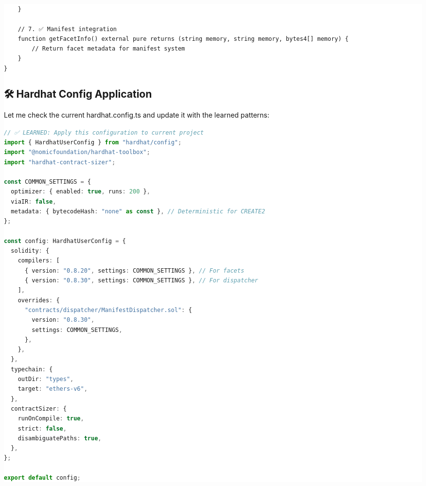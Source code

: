 ```solidity
    }
    
    // 7. ✅ Manifest integration
    function getFacetInfo() external pure returns (string memory, string memory, bytes4[] memory) {
        // Return facet metadata for manifest system
    }
}
```

## 🛠️ **Hardhat Config Application**

Let me check the current hardhat.config.ts and update it with the learned patterns:

```typescript
// ✅ LEARNED: Apply this configuration to current project
import { HardhatUserConfig } from "hardhat/config";
import "@nomicfoundation/hardhat-toolbox";
import "hardhat-contract-sizer";

const COMMON_SETTINGS = {
  optimizer: { enabled: true, runs: 200 },
  viaIR: false,
  metadata: { bytecodeHash: "none" as const }, // Deterministic for CREATE2
};

const config: HardhatUserConfig = {
  solidity: {
    compilers: [
      { version: "0.8.20", settings: COMMON_SETTINGS }, // For facets
      { version: "0.8.30", settings: COMMON_SETTINGS }, // For dispatcher
    ],
    overrides: {
      "contracts/dispatcher/ManifestDispatcher.sol": {
        version: "0.8.30",
        settings: COMMON_SETTINGS,
      },
    },
  },
  typechain: {
    outDir: "types",
    target: "ethers-v6",
  },
  contractSizer: {
    runOnCompile: true,
    strict: false,
    disambiguatePaths: true,
  },
};

export default config;
```
